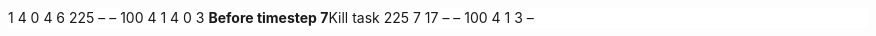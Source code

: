    <td width="60">1</td>

   <td width="46">4</td>

   <td width="60">0</td>

   <td width="46">4</td>

   <td width="130"> </td>

  </tr>

  <tr>

   <td width="50">6</td>

   <td width="72">225</td>

   <td width="60">–</td>

   <td width="46">–</td>

   <td width="60">100</td>

   <td width="46">4</td>

   <td width="60">1</td>

   <td width="46">4</td>

   <td width="60">0</td>

   <td width="46">3</td>

   <td width="130"> </td>

  </tr>

  <tr>

   <td colspan="10" width="546"><strong>Before timestep 7</strong>Kill task 225</td>

   <td width="130"> </td>

  </tr>

  <tr>

   <td width="50">7</td>

   <td width="72">17</td>

   <td width="60">–</td>

   <td width="46">–</td>

   <td width="60">100</td>

   <td width="46">4</td>

   <td width="60">1</td>

   <td width="46">3</td>

   <td width="60">–</td>
